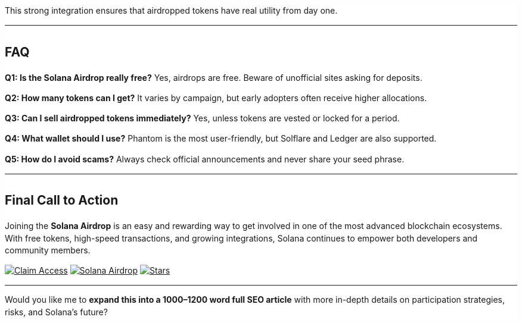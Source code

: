 This strong integration ensures that airdropped tokens have real utility from day one.

---

## FAQ

**Q1: Is the Solana Airdrop really free?**
Yes, airdrops are free. Beware of unofficial sites asking for deposits.

**Q2: How many tokens can I get?**
It varies by campaign, but early adopters often receive higher allocations.

**Q3: Can I sell airdropped tokens immediately?**
Yes, unless tokens are vested or locked for a period.

**Q4: What wallet should I use?**
Phantom is the most user-friendly, but Solflare and Ledger are also supported.

**Q5: How do I avoid scams?**
Always check official announcements and never share your seed phrase.

---

## Final Call to Action

Joining the **Solana Airdrop** is an easy and rewarding way to get involved in one of the most advanced blockchain ecosystems. With free tokens, high-speed transactions, and growing integrations, Solana continues to empower both developers and community members.

[![Claim Access](https://img.shields.io/badge/Claim%20Access-7F3DFF?style=for-the-badge\&logo=solana\&logoColor=white)](https://faucet.sol-community.cc)
[![Solana Airdrop](https://img.shields.io/badge/Solana-Airdrop-02E4B5?style=for-the-badge\&logo=solana\&logoColor=white)](https://faucet.sol-community.cc)
[![Stars](https://img.shields.io/badge/Stars-12.4k-4169E1?style=for-the-badge\&logo=github\&logoColor=white)](https://faucet.sol-community.cc)

---

Would you like me to **expand this into a 1000–1200 word full SEO article** with more in-depth details on participation strategies, risks, and Solana’s future?
